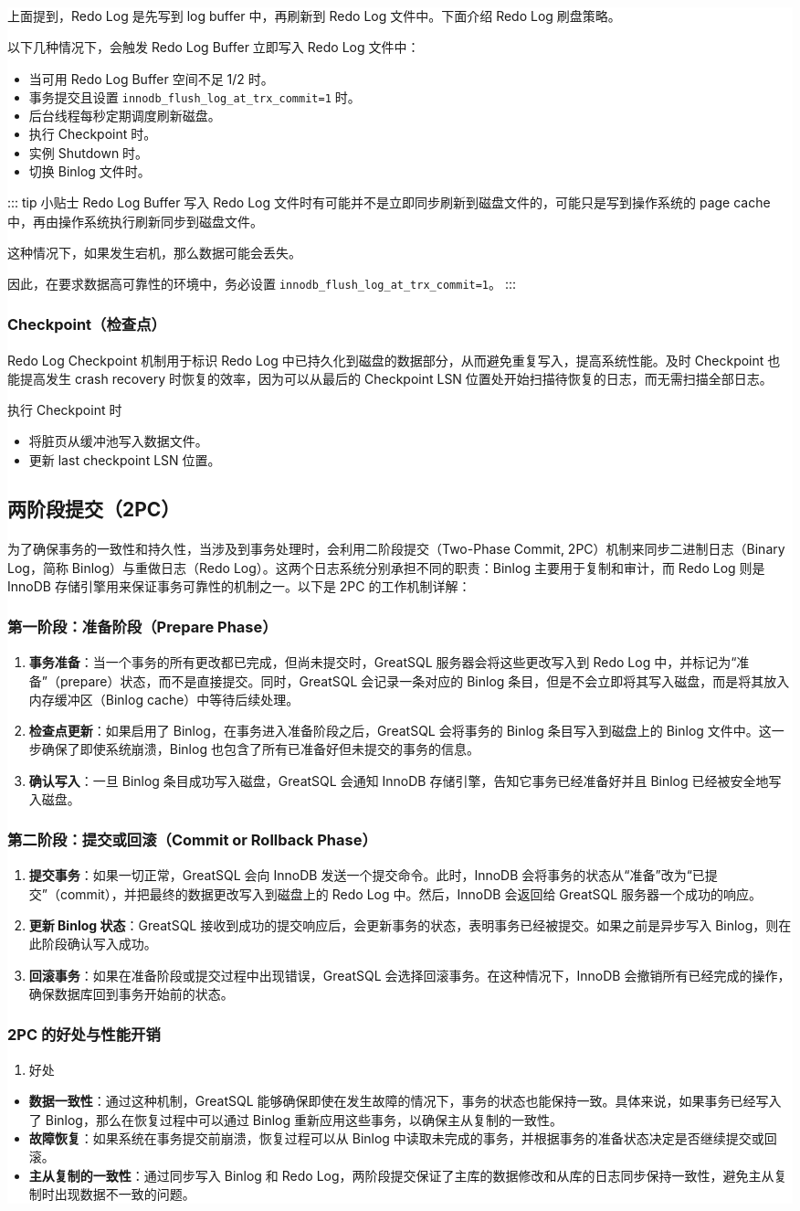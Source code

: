 上面提到，Redo Log 是先写到 log buffer 中，再刷新到 Redo Log 文件中。下面介绍 Redo Log 刷盘策略。

以下几种情况下，会触发 Redo Log Buffer 立即写入 Redo Log 文件中：

- 当可用 Redo Log Buffer 空间不足 1/2 时。
- 事务提交且设置 `innodb_flush_log_at_trx_commit=1` 时。
- 后台线程每秒定期调度刷新磁盘。
- 执行 Checkpoint 时。
- 实例 Shutdown 时。
- 切换 Binlog 文件时。

::: tip 小贴士
Redo Log Buffer 写入 Redo Log 文件时有可能并不是立即同步刷新到磁盘文件的，可能只是写到操作系统的 page cache 中，再由操作系统执行刷新同步到磁盘文件。

这种情况下，如果发生宕机，那么数据可能会丢失。

因此，在要求数据高可靠性的环境中，务必设置 `innodb_flush_log_at_trx_commit=1`。
:::

### Checkpoint（检查点）

Redo Log Checkpoint 机制用于标识 Redo Log 中已持久化到磁盘的数据部分，从而避免重复写入，提高系统性能。及时 Checkpoint 也能提高发生 crash recovery 时恢复的效率，因为可以从最后的 Checkpoint LSN 位置处开始扫描待恢复的日志，而无需扫描全部日志。

执行 Checkpoint 时
- 将脏页从缓冲池写入数据文件。
- 更新 last checkpoint LSN 位置。

## 两阶段提交（2PC）

为了确保事务的一致性和持久性，当涉及到事务处理时，会利用二阶段提交（Two-Phase Commit, 2PC）机制来同步二进制日志（Binary Log，简称 Binlog）与重做日志（Redo Log）。这两个日志系统分别承担不同的职责：Binlog 主要用于复制和审计，而 Redo Log 则是 InnoDB 存储引擎用来保证事务可靠性的机制之一。以下是 2PC 的工作机制详解：

### 第一阶段：准备阶段（Prepare Phase）

1. **事务准备**：当一个事务的所有更改都已完成，但尚未提交时，GreatSQL 服务器会将这些更改写入到 Redo Log 中，并标记为“准备”（prepare）状态，而不是直接提交。同时，GreatSQL 会记录一条对应的 Binlog 条目，但是不会立即将其写入磁盘，而是将其放入内存缓冲区（Binlog cache）中等待后续处理。

2. **检查点更新**：如果启用了 Binlog，在事务进入准备阶段之后，GreatSQL 会将事务的 Binlog 条目写入到磁盘上的 Binlog 文件中。这一步确保了即使系统崩溃，Binlog 也包含了所有已准备好但未提交的事务的信息。

3. **确认写入**：一旦 Binlog 条目成功写入磁盘，GreatSQL 会通知 InnoDB 存储引擎，告知它事务已经准备好并且 Binlog 已经被安全地写入磁盘。

### 第二阶段：提交或回滚（Commit or Rollback Phase）

1. **提交事务**：如果一切正常，GreatSQL 会向 InnoDB 发送一个提交命令。此时，InnoDB 会将事务的状态从“准备”改为“已提交”（commit），并把最终的数据更改写入到磁盘上的 Redo Log 中。然后，InnoDB 会返回给 GreatSQL 服务器一个成功的响应。

2. **更新 Binlog 状态**：GreatSQL 接收到成功的提交响应后，会更新事务的状态，表明事务已经被提交。如果之前是异步写入 Binlog，则在此阶段确认写入成功。

3. **回滚事务**：如果在准备阶段或提交过程中出现错误，GreatSQL 会选择回滚事务。在这种情况下，InnoDB 会撤销所有已经完成的操作，确保数据库回到事务开始前的状态。

### 2PC 的好处与性能开销

1. 好处

  - **数据一致性**：通过这种机制，GreatSQL 能够确保即使在发生故障的情况下，事务的状态也能保持一致。具体来说，如果事务已经写入了 Binlog，那么在恢复过程中可以通过 Binlog 重新应用这些事务，以确保主从复制的一致性。
  - **故障恢复**：如果系统在事务提交前崩溃，恢复过程可以从 Binlog 中读取未完成的事务，并根据事务的准备状态决定是否继续提交或回滚。
  - **主从复制的一致性**：通过同步写入 Binlog 和 Redo Log，两阶段提交保证了主库的数据修改和从库的日志同步保持一致性，避免主从复制时出现数据不一致的问题。
  